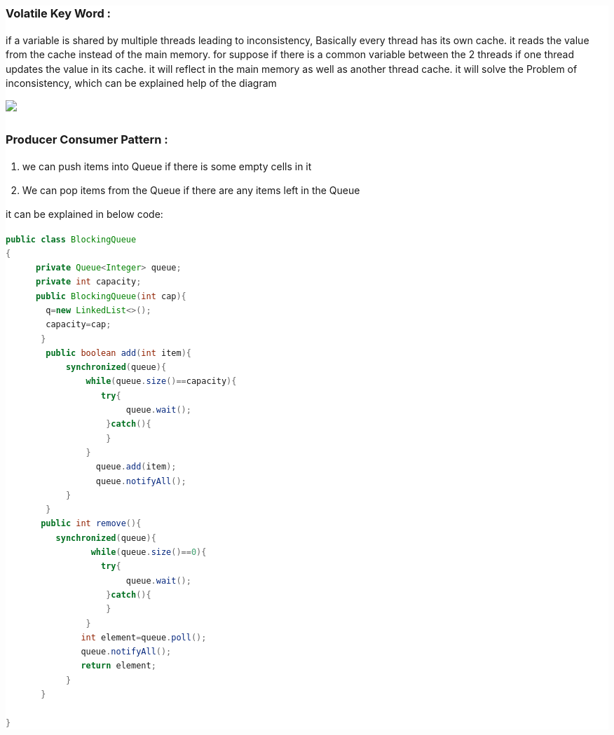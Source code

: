 
### Volatile Key Word :

if a variable is shared by multiple threads leading to inconsistency, Basically every thread has its own cache. it reads the value from the cache instead of the main memory. for suppose if there is a common variable between the 2 threads if one thread updates the value in its cache. it will reflect in the main memory as well as another thread cache. it will solve the Problem of inconsistency, which can be explained help of the diagram

![](https://cdn.hashnode.com/res/hashnode/image/upload/v1680288681434/7b60d92b-0b42-47aa-8cd9-d143017bfd09.png?auto=compress,format&format=webp)

### Producer Consumer Pattern :

1.  we can push items into Queue if there is some empty cells in it
    
2.  We can pop items from the Queue if there are any items left in the Queue
    

it can be explained in below code:

```Java
public class BlockingQueue
{
      private Queue<Integer> queue;
      private int capacity;
      public BlockingQueue(int cap){
        q=new LinkedList<>();
        capacity=cap;
       }
        public boolean add(int item){
            synchronized(queue){
                while(queue.size()==capacity){
                   try{
                        queue.wait();   
                    }catch(){
                    }
                }
                  queue.add(item);
                  queue.notifyAll();
            }
        }
       public int remove(){
          synchronized(queue){
                 while(queue.size()==0){
                   try{
                        queue.wait();    
                    }catch(){
                    }
                }
               int element=queue.poll();
               queue.notifyAll();
               return element;
            }
       }

}

```
